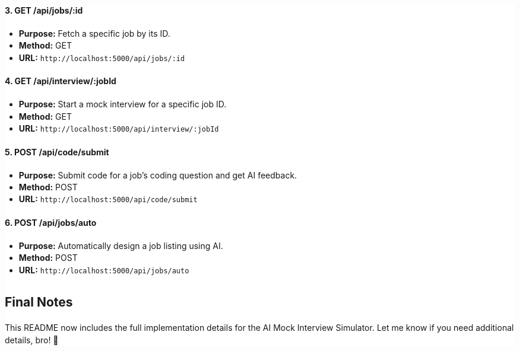 #### 3. GET /api/jobs/:id
- **Purpose:** Fetch a specific job by its ID.
- **Method:** GET
- **URL:** `http://localhost:5000/api/jobs/:id`

#### 4. GET /api/interview/:jobId
- **Purpose:** Start a mock interview for a specific job ID.
- **Method:** GET
- **URL:** `http://localhost:5000/api/interview/:jobId`

#### 5. POST /api/code/submit
- **Purpose:** Submit code for a job’s coding question and get AI feedback.
- **Method:** POST
- **URL:** `http://localhost:5000/api/code/submit`

#### 6. POST /api/jobs/auto
- **Purpose:** Automatically design a job listing using AI.
- **Method:** POST
- **URL:** `http://localhost:5000/api/jobs/auto`

## **Final Notes**
This README now includes the full implementation details for the AI Mock Interview Simulator. Let me know if you need additional details, bro! 🚀

